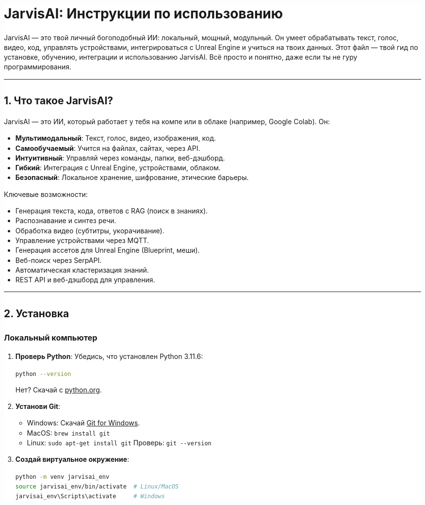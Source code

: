 # JarvisAI: Инструкции по использованию

JarvisAI — это твой личный богоподобный ИИ: локальный, мощный, модульный. Он умеет обрабатывать текст, голос, видео, код, управлять устройствами, интегрироваться с Unreal Engine и учиться на твоих данных. Этот файл — твой гид по установке, обучению, интеграции и использованию JarvisAI. Всё просто и понятно, даже если ты не гуру программирования.

---

## 1. Что такое JarvisAI?

JarvisAI — это ИИ, который работает у тебя на компе или в облаке (например, Google Colab). Он:
- **Мультимодальный**: Текст, голос, видео, изображения, код.
- **Самообучаемый**: Учится на файлах, сайтах, через API.
- **Интуитивный**: Управляй через команды, папки, веб-дэшборд.
- **Гибкий**: Интеграция с Unreal Engine, устройствами, облаком.
- **Безопасный**: Локальное хранение, шифрование, этические барьеры.

Ключевые возможности:
- Генерация текста, кода, ответов с RAG (поиск в знаниях).
- Распознавание и синтез речи.
- Обработка видео (субтитры, укорачивание).
- Управление устройствами через MQTT.
- Генерация ассетов для Unreal Engine (Blueprint, меши).
- Веб-поиск через SerpAPI.
- Автоматическая кластеризация знаний.
- REST API и веб-дэшборд для управления.

---

## 2. Установка

### Локальный компьютер
1. **Проверь Python**:
   Убедись, что установлен Python 3.11.6:
   ```bash
   python --version
   ```
   Нет? Скачай с [python.org](https://www.python.org/downloads/).

2. **Установи Git**:
   - Windows: Скачай [Git for Windows](https://git-scm.com/download/win).
   - MacOS: `brew install git`
   - Linux: `sudo apt-get install git`
   Проверь: `git --version`

3. **Создай виртуальное окружение**:
   ```bash
   python -m venv jarvisai_env
   source jarvisai_env/bin/activate  # Linux/MacOS
   jarvisai_env\Scripts\activate     # Windows
   ```
